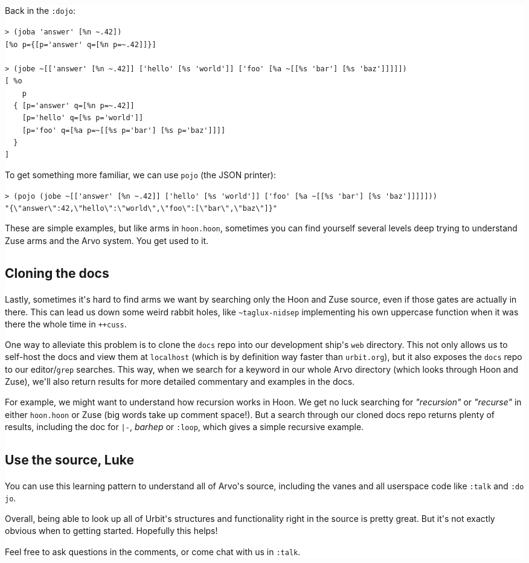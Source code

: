 Back in the `:dojo`:

```
> (joba 'answer' [%n ~.42])
[%o p={[p='answer' q=[%n p=~.42]]}]

> (jobe ~[['answer' [%n ~.42]] ['hello' [%s 'world']] ['foo' [%a ~[[%s 'bar'] [%s 'baz']]]]])
[ %o
    p
  { [p='answer' q=[%n p=~.42]]
    [p='hello' q=[%s p='world']]
    [p='foo' q=[%a p=~[[%s p='bar'] [%s p='baz']]]]
  }
]
```

To get something more familiar, we can use `pojo` (the JSON printer):

```
> (pojo (jobe ~[['answer' [%n ~.42]] ['hello' [%s 'world']] ['foo' [%a ~[[%s 'bar'] [%s 'baz']]]]]))
"{\"answer\":42,\"hello\":\"world\",\"foo\":[\"bar\",\"baz\"]}"
```

These are simple examples, but like arms in `hoon.hoon`, sometimes you can find yourself several levels deep trying to understand Zuse arms and the Arvo system. You get used to it.


## Cloning the docs

Lastly, sometimes it's hard to find arms we want by searching only the Hoon and Zuse source, even if those gates are actually in there. This can lead us down some weird rabbit holes, like `~taglux-nidsep` implementing his own uppercase function when it was there the whole time in `++cuss`.

One way to alleviate this problem is to clone the `docs` repo into our development ship's `web` directory. This not only allows us to self-host the docs and view them at `localhost` (which is by definition way faster than `urbit.org`), but it also exposes the `docs` repo to our editor/`grep` searches. This way, when we search for a keyword in our whole Arvo directory (which looks through Hoon and Zuse), we'll also return results for more detailed commentary and examples in the docs.

For example, we might want to understand how recursion works in Hoon. We get no luck searching for *"recursion"* or *"recurse"* in either `hoon.hoon` or Zuse (big words take up comment space!). But a search through our cloned docs repo returns plenty of results, including the doc for `|-`, *barhep* or `:loop`, which gives a simple recursive example.

## Use the source, Luke

You can use this learning pattern to understand all of Arvo's source, including the vanes and all userspace code like `:talk` and `:dojo`.

Overall, being able to look up all of Urbit's structures and functionality right in the source is pretty great. But it's not exactly obvious when to getting started. Hopefully this helps!

Feel free to ask questions in the comments, or come chat with us in `:talk`.
